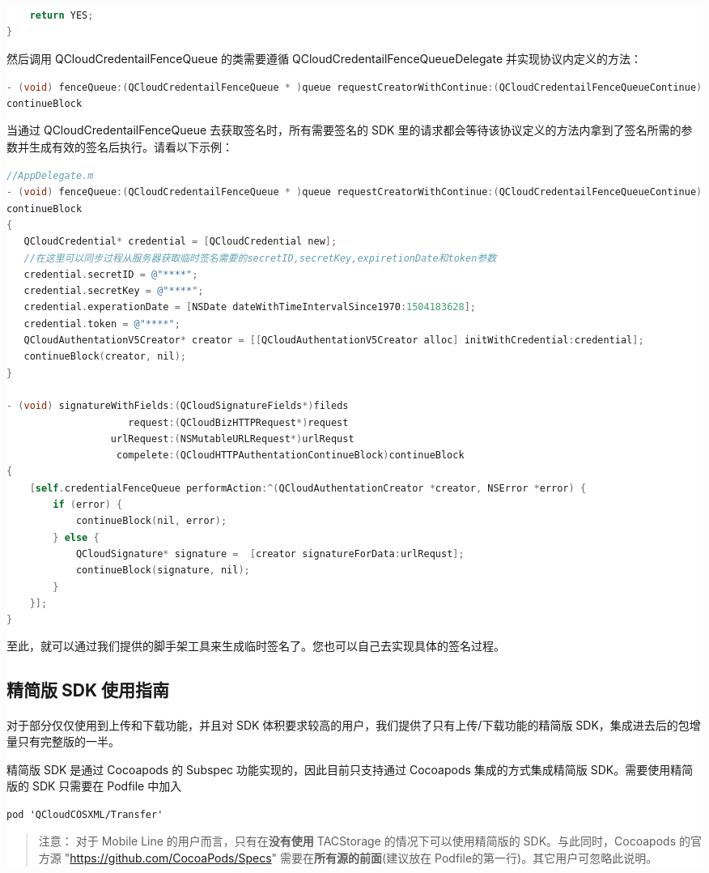 ```objective-c
    return YES;
}
```   
然后调用 QCloudCredentailFenceQueue 的类需要遵循 QCloudCredentailFenceQueueDelegate 并实现协议内定义的方法：
```objective-c
- (void) fenceQueue:(QCloudCredentailFenceQueue * )queue requestCreatorWithContinue:(QCloudCredentailFenceQueueContinue)continueBlock
```
当通过 QCloudCredentailFenceQueue 去获取签名时，所有需要签名的 SDK 里的请求都会等待该协议定义的方法内拿到了签名所需的参数并生成有效的签名后执行。请看以下示例：
```objective-c
//AppDelegate.m
- (void) fenceQueue:(QCloudCredentailFenceQueue * )queue requestCreatorWithContinue:(QCloudCredentailFenceQueueContinue)continueBlock
{
   QCloudCredential* credential = [QCloudCredential new];
   //在这里可以同步过程从服务器获取临时签名需要的secretID,secretKey,expiretionDate和token参数
   credential.secretID = @"****";
   credential.secretKey = @"****";
   credential.experationDate = [NSDate dateWithTimeIntervalSince1970:1504183628];
   credential.token = @"****";
   QCloudAuthentationV5Creator* creator = [[QCloudAuthentationV5Creator alloc] initWithCredential:credential];
   continueBlock(creator, nil);
}

- (void) signatureWithFields:(QCloudSignatureFields*)fileds
                     request:(QCloudBizHTTPRequest*)request
                  urlRequest:(NSMutableURLRequest*)urlRequst
                   compelete:(QCloudHTTPAuthentationContinueBlock)continueBlock
{
    [self.credentialFenceQueue performAction:^(QCloudAuthentationCreator *creator, NSError *error) {
        if (error) {
            continueBlock(nil, error);
        } else {
            QCloudSignature* signature =  [creator signatureForData:urlRequst];
            continueBlock(signature, nil);    
        }
    }];
}

```   
至此，就可以通过我们提供的脚手架工具来生成临时签名了。您也可以自己去实现具体的签名过程。

## 精简版 SDK 使用指南
对于部分仅仅使用到上传和下载功能，并且对 SDK 体积要求较高的用户，我们提供了只有上传/下载功能的精简版 SDK，集成进去后的包增量只有完整版的一半。  

精简版 SDK 是通过 Cocoapods 的 Subspec 功能实现的，因此目前只支持通过 Cocoapods 集成的方式集成精简版 SDK。需要使用精简版的 SDK 只需要在 Podfile 中加入
```
pod 'QCloudCOSXML/Transfer'
```
> 注意： 对于 Mobile Line 的用户而言，只有在**没有使用** TACStorage 的情况下可以使用精简版的 SDK。与此同时，Cocoapods 的官方源  "https://github.com/CocoaPods/Specs" 需要在**所有源的前面**(建议放在 Podfile的第一行)。其它用户可忽略此说明。
